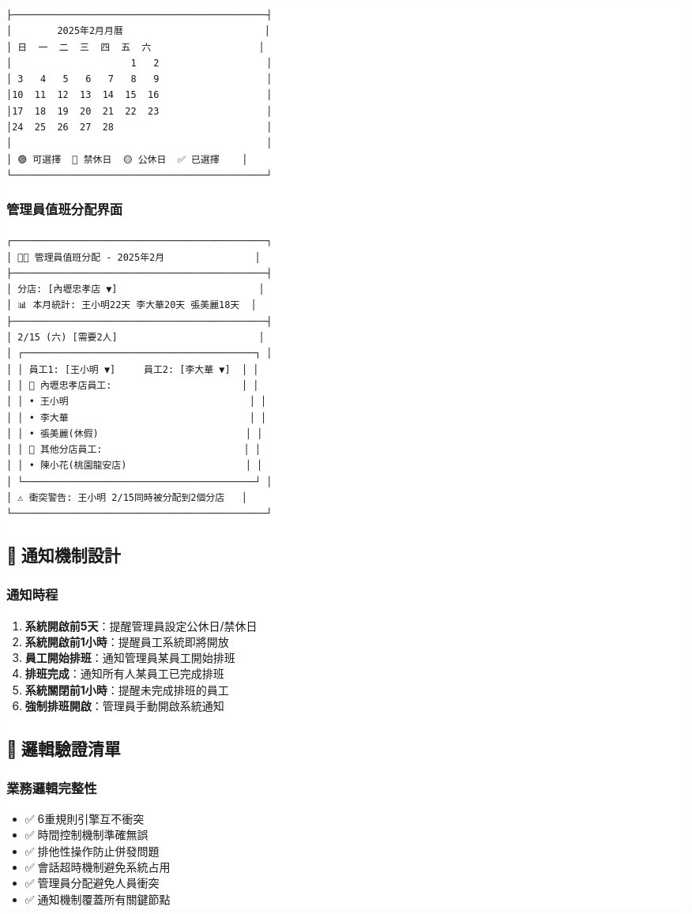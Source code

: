 ```
├─────────────────────────────────────────────┤
│        2025年2月月曆                         │
│ 日  一  二  三  四  五  六                   │
│                     1   2                   │
│ 3   4   5   6   7   8   9                   │
│10  11  12  13  14  15  16                   │
│17  18  19  20  21  22  23                   │
│24  25  26  27  28                           │
│                                             │
│ 🟢 可選擇  🔴 禁休日  🟡 公休日  ✅ 已選擇    │
└─────────────────────────────────────────────┘
```

### 管理員值班分配界面
```
┌─────────────────────────────────────────────┐
│ 👨‍💼 管理員值班分配 - 2025年2月                │
├─────────────────────────────────────────────┤
│ 分店: [內壢忠孝店 ▼]                         │
│ 📊 本月統計: 王小明22天 李大華20天 張美麗18天  │
├─────────────────────────────────────────────┤
│ 2/15 (六) [需要2人]                         │
│ ┌─────────────────────────────────────────┐ │
│ │ 員工1: [王小明 ▼]     員工2: [李大華 ▼]  │ │
│ │ 📍 內壢忠孝店員工:                       │ │
│ │ • 王小明                                │ │
│ │ • 李大華                                │ │
│ │ • 張美麗(休假)                          │ │
│ │ 📍 其他分店員工:                         │ │
│ │ • 陳小花(桃園龍安店)                     │ │
│ └─────────────────────────────────────────┘ │
│ ⚠️ 衝突警告: 王小明 2/15同時被分配到2個分店   │
└─────────────────────────────────────────────┘
```

## 🔔 通知機制設計

### 通知時程
1. **系統開啟前5天**：提醒管理員設定公休日/禁休日
2. **系統開啟前1小時**：提醒員工系統即將開放
3. **員工開始排班**：通知管理員某員工開始排班
4. **排班完成**：通知所有人某員工已完成排班
5. **系統關閉前1小時**：提醒未完成排班的員工
6. **強制排班開啟**：管理員手動開啟系統通知

## 🧪 邏輯驗證清單

### 業務邏輯完整性
- ✅ 6重規則引擎互不衝突
- ✅ 時間控制機制準確無誤
- ✅ 排他性操作防止併發問題
- ✅ 會話超時機制避免系統占用
- ✅ 管理員分配避免人員衝突
- ✅ 通知機制覆蓋所有關鍵節點
